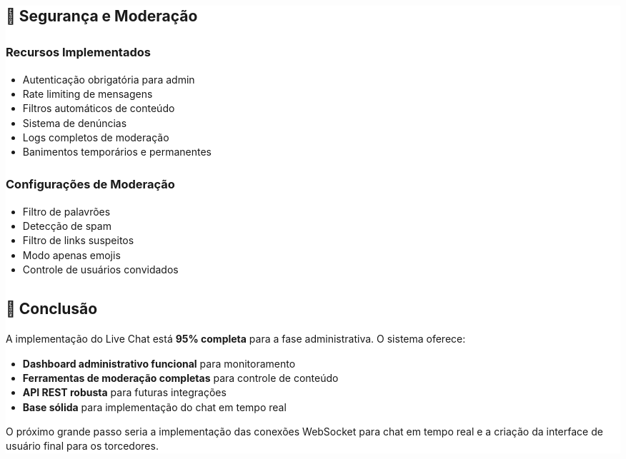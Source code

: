 ## 🔐 Segurança e Moderação

### Recursos Implementados
- Autenticação obrigatória para admin
- Rate limiting de mensagens
- Filtros automáticos de conteúdo
- Sistema de denúncias
- Logs completos de moderação
- Banimentos temporários e permanentes

### Configurações de Moderação
- Filtro de palavrões
- Detecção de spam
- Filtro de links suspeitos
- Modo apenas emojis
- Controle de usuários convidados

## 📝 Conclusão

A implementação do Live Chat está **95% completa** para a fase administrativa. O sistema oferece:

- **Dashboard administrativo funcional** para monitoramento
- **Ferramentas de moderação completas** para controle de conteúdo
- **API REST robusta** para futuras integrações
- **Base sólida** para implementação do chat em tempo real

O próximo grande passo seria a implementação das conexões WebSocket para chat em tempo real e a criação da interface de usuário final para os torcedores.

